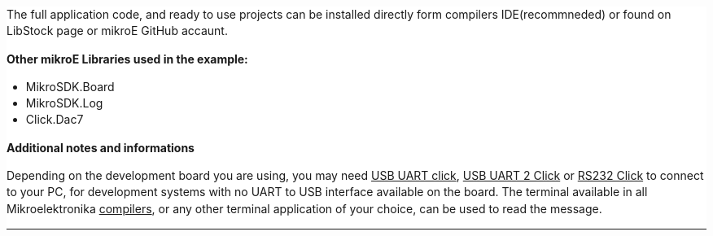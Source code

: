 The full application code, and ready to use projects can be  installed directly form compilers IDE(recommneded) or found on LibStock page or mikroE GitHub accaunt.

**Other mikroE Libraries used in the example:** 

- MikroSDK.Board
- MikroSDK.Log
- Click.Dac7

**Additional notes and informations**

Depending on the development board you are using, you may need 
[USB UART click](https://shop.mikroe.com/usb-uart-click), 
[USB UART 2 Click](https://shop.mikroe.com/usb-uart-2-click) or 
[RS232 Click](https://shop.mikroe.com/rs232-click) to connect to your PC, for 
development systems with no UART to USB interface available on the board. The 
terminal available in all Mikroelektronika 
[compilers](https://shop.mikroe.com/compilers), or any other terminal application 
of your choice, can be used to read the message.



---

